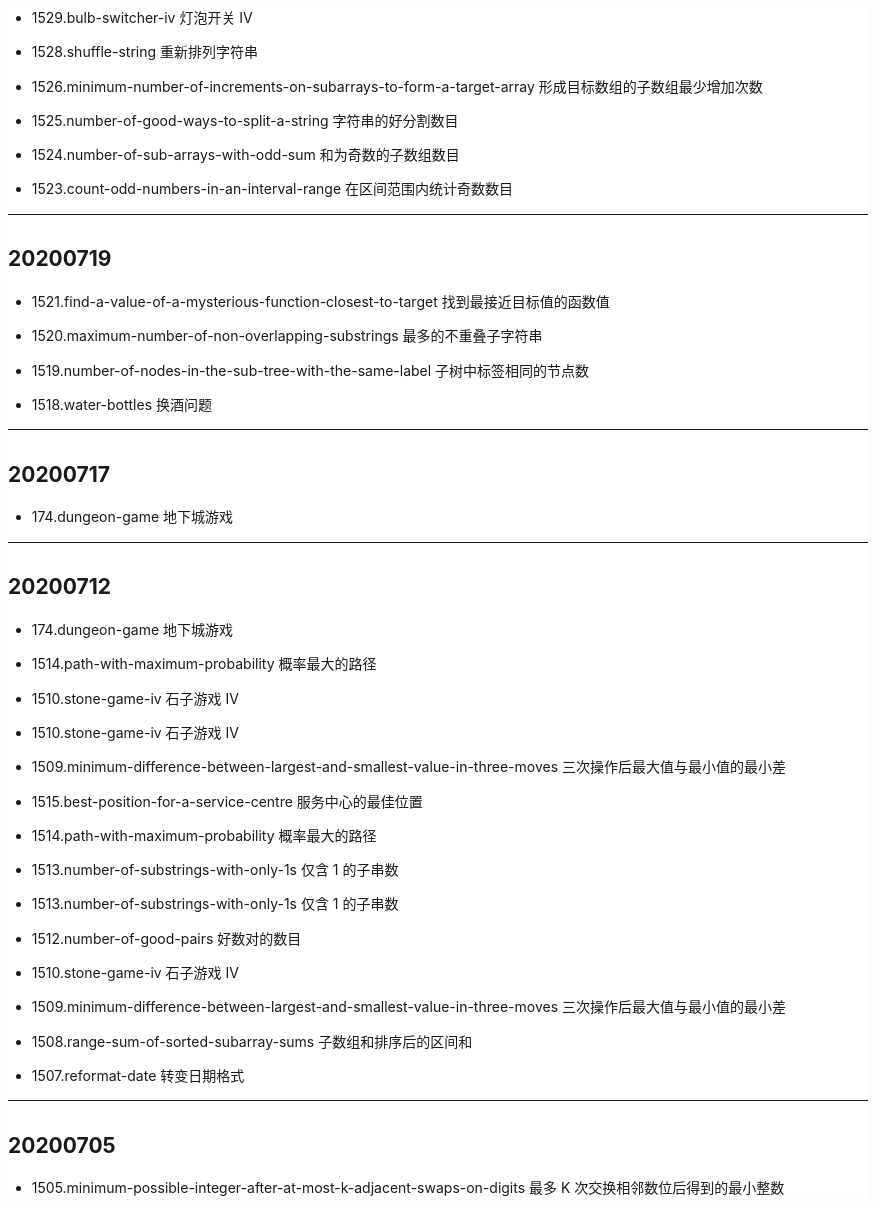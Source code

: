 * 1529.bulb-switcher-iv 灯泡开关 IV

* 1528.shuffle-string 重新排列字符串

* 1526.minimum-number-of-increments-on-subarrays-to-form-a-target-array 形成目标数组的子数组最少增加次数

* 1525.number-of-good-ways-to-split-a-string 字符串的好分割数目

* 1524.number-of-sub-arrays-with-odd-sum 和为奇数的子数组数目

* 1523.count-odd-numbers-in-an-interval-range 在区间范围内统计奇数数目

---
## 20200719
* 1521.find-a-value-of-a-mysterious-function-closest-to-target 找到最接近目标值的函数值

* 1520.maximum-number-of-non-overlapping-substrings 最多的不重叠子字符串

* 1519.number-of-nodes-in-the-sub-tree-with-the-same-label 子树中标签相同的节点数

* 1518.water-bottles 换酒问题

---
## 20200717
* 174.dungeon-game 地下城游戏

---
## 20200712
* 174.dungeon-game 地下城游戏

* 1514.path-with-maximum-probability 概率最大的路径

* 1510.stone-game-iv 石子游戏 IV

* 1510.stone-game-iv 石子游戏 IV

* 1509.minimum-difference-between-largest-and-smallest-value-in-three-moves 三次操作后最大值与最小值的最小差

* 1515.best-position-for-a-service-centre 服务中心的最佳位置

* 1514.path-with-maximum-probability 概率最大的路径

* 1513.number-of-substrings-with-only-1s 仅含 1 的子串数

* 1513.number-of-substrings-with-only-1s 仅含 1 的子串数

* 1512.number-of-good-pairs 好数对的数目

* 1510.stone-game-iv 石子游戏 IV

* 1509.minimum-difference-between-largest-and-smallest-value-in-three-moves 三次操作后最大值与最小值的最小差

* 1508.range-sum-of-sorted-subarray-sums 子数组和排序后的区间和

* 1507.reformat-date 转变日期格式

---
## 20200705
* 1505.minimum-possible-integer-after-at-most-k-adjacent-swaps-on-digits 最多 K 次交换相邻数位后得到的最小整数
